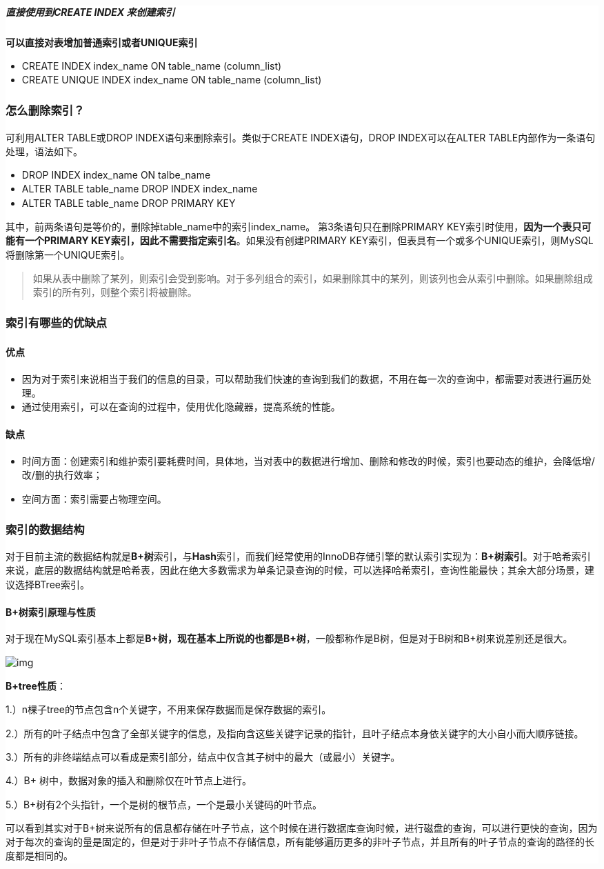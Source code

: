 ##### 直接使用到CREATE INDEX 来创建索引

**可以直接对表增加普通索引或者UNIQUE索引**

- CREATE INDEX index_name ON table_name (column_list)
- CREATE UNIQUE INDEX index_name ON table_name (column_list)

### 怎么删除索引？

可利用ALTER TABLE或DROP INDEX语句来删除索引。类似于CREATE INDEX语句，DROP INDEX可以在ALTER TABLE内部作为一条语句处理，语法如下。

- DROP INDEX index_name ON talbe_name
- ALTER TABLE table_name DROP INDEX index_name
- ALTER TABLE table_name DROP PRIMARY KEY

其中，前两条语句是等价的，删除掉table_name中的索引index_name。
第3条语句只在删除PRIMARY KEY索引时使用，**因为一个表只可能有一个PRIMARY KEY索引，因此不需要指定索引名**。如果没有创建PRIMARY KEY索引，但表具有一个或多个UNIQUE索引，则MySQL将删除第一个UNIQUE索引。

> 如果从表中删除了某列，则索引会受到影响。对于多列组合的索引，如果删除其中的某列，则该列也会从索引中删除。如果删除组成索引的所有列，则整个索引将被删除。

### 索引有哪些的优缺点

#### 优点

* 因为对于索引来说相当于我们的信息的目录，可以帮助我们快速的查询到我们的数据，不用在每一次的查询中，都需要对表进行遍历处理。
* 通过使用索引，可以在查询的过程中，使用优化隐藏器，提高系统的性能。

#### 缺点

- 时间方面：创建索引和维护索引要耗费时间，具体地，当对表中的数据进行增加、删除和修改的时候，索引也要动态的维护，会降低增/改/删的执行效率；

- 空间方面：索引需要占物理空间。


### 索引的数据结构

对于目前主流的数据结构就是**B+树**索引，与**Hash**索引，而我们经常使用的InnoDB存储引擎的默认索引实现为：**B+树索引**。对于哈希索引来说，底层的数据结构就是哈希表，因此在绝大多数需求为单条记录查询的时候，可以选择哈希索引，查询性能最快；其余大部分场景，建议选择BTree索引。

#### B+树索引原理与性质

对于现在MySQL索引基本上都是**B+**树，现在基本上所说的也都是**B+树**，一般都称作是B树，但是对于B树和B+树来说差别还是很大。

![img](https://imgconvert.csdnimg.cn/aHR0cHM6Ly91c2VyLWdvbGQtY2RuLnhpdHUuaW8vMjAxOC85LzI0LzE2NjBjMGYxNGRhY2Y2ZjU?x-oss-process=image/format,png)

**B+tree性质**：

1.）n棵子tree的节点包含n个关键字，不用来保存数据而是保存数据的索引。

2.）所有的叶子结点中包含了全部关键字的信息，及指向含这些关键字记录的指针，且叶子结点本身依关键字的大小自小而大顺序链接。

3.）所有的非终端结点可以看成是索引部分，结点中仅含其子树中的最大（或最小）关键字。

4.）B+ 树中，数据对象的插入和删除仅在叶节点上进行。

5.）B+树有2个头指针，一个是树的根节点，一个是最小关键码的叶节点。

可以看到其实对于B+树来说所有的信息都存储在叶子节点，这个时候在进行数据库查询时候，进行磁盘的查询，可以进行更快的查询，因为对于每次的查询的量是固定的，但是对于非叶子节点不存储信息，所有能够遍历更多的非叶子节点，并且所有的叶子节点的查询的路径的长度都是相同的。
